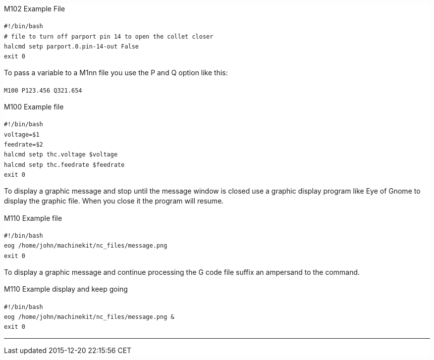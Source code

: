 M102 Example File

    #!/bin/bash
    # file to turn off parport pin 14 to open the collet closer
    halcmd setp parport.0.pin-14-out False
    exit 0

To pass a variable to a M1nn file you use the P and Q option like this:

    M100 P123.456 Q321.654

M100 Example file

    #!/bin/bash
    voltage=$1
    feedrate=$2
    halcmd setp thc.voltage $voltage
    halcmd setp thc.feedrate $feedrate
    exit 0

To display a graphic message and stop until the message window is closed use a graphic display program like Eye of Gnome to display the graphic file. When you close it the program will resume.

M110 Example file

    #!/bin/bash
    eog /home/john/machinekit/nc_files/message.png
    exit 0

To display a graphic message and continue processing the G code file suffix an ampersand to the command.

M110 Example display and keep going

    #!/bin/bash
    eog /home/john/machinekit/nc_files/message.png &
    exit 0

------------------------------------------------------------------------

Last updated 2015-12-20 22:15:56 CET


